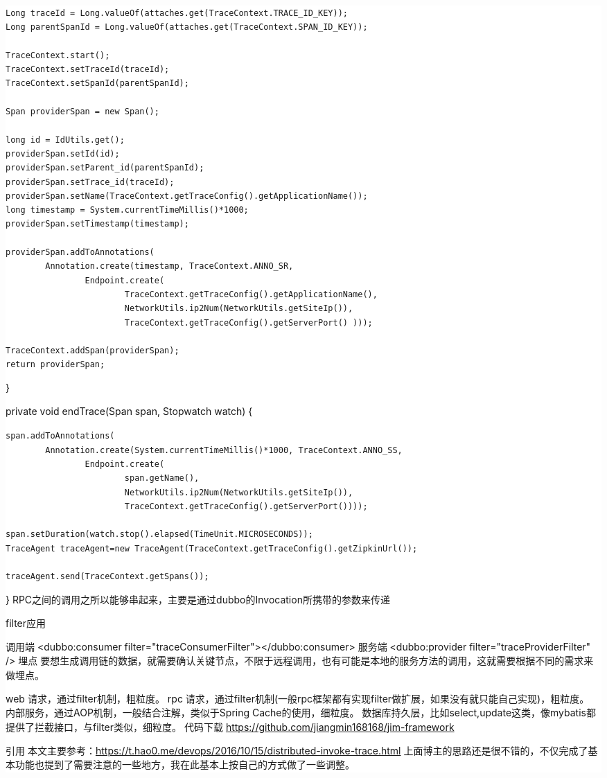     Long traceId = Long.valueOf(attaches.get(TraceContext.TRACE_ID_KEY));
    Long parentSpanId = Long.valueOf(attaches.get(TraceContext.SPAN_ID_KEY));

    TraceContext.start();
    TraceContext.setTraceId(traceId);
    TraceContext.setSpanId(parentSpanId);

    Span providerSpan = new Span();

    long id = IdUtils.get();
    providerSpan.setId(id);
    providerSpan.setParent_id(parentSpanId);
    providerSpan.setTrace_id(traceId);
    providerSpan.setName(TraceContext.getTraceConfig().getApplicationName());
    long timestamp = System.currentTimeMillis()*1000;
    providerSpan.setTimestamp(timestamp);

    providerSpan.addToAnnotations(
            Annotation.create(timestamp, TraceContext.ANNO_SR,
                    Endpoint.create(
                            TraceContext.getTraceConfig().getApplicationName(),
                            NetworkUtils.ip2Num(NetworkUtils.getSiteIp()),
                            TraceContext.getTraceConfig().getServerPort() )));

    TraceContext.addSpan(providerSpan);
    return providerSpan;
}

private void endTrace(Span span, Stopwatch watch) {

    span.addToAnnotations(
            Annotation.create(System.currentTimeMillis()*1000, TraceContext.ANNO_SS,
                    Endpoint.create(
                            span.getName(),
                            NetworkUtils.ip2Num(NetworkUtils.getSiteIp()),
                            TraceContext.getTraceConfig().getServerPort())));

    span.setDuration(watch.stop().elapsed(TimeUnit.MICROSECONDS));
    TraceAgent traceAgent=new TraceAgent(TraceContext.getTraceConfig().getZipkinUrl());

    traceAgent.send(TraceContext.getSpans());

}
RPC之间的调用之所以能够串起来，主要是通过dubbo的Invocation所携带的参数来传递

filter应用

调用端
<dubbo:consumer filter="traceConsumerFilter"></dubbo:consumer>
服务端
<dubbo:provider filter="traceProviderFilter" />
埋点
要想生成调用链的数据，就需要确认关键节点，不限于远程调用，也有可能是本地的服务方法的调用，这就需要根据不同的需求来做埋点。

web 请求，通过filter机制，粗粒度。
rpc 请求，通过filter机制(一般rpc框架都有实现filter做扩展，如果没有就只能自己实现)，粗粒度。
内部服务，通过AOP机制，一般结合注解，类似于Spring Cache的使用，细粒度。
数据库持久层，比如select,update这类，像mybatis都提供了拦截接口，与filter类似，细粒度。
代码下载
https://github.com/jiangmin168168/jim-framework

引用
本文主要参考：https://t.hao0.me/devops/2016/10/15/distributed-invoke-trace.html
上面博主的思路还是很不错的，不仅完成了基本功能也提到了需要注意的一些地方，我在此基本上按自己的方式做了一些调整。